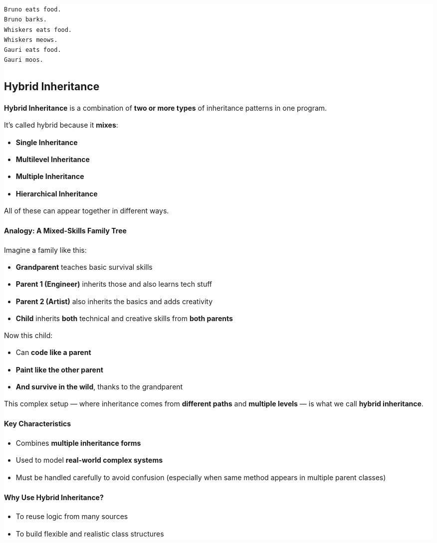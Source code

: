     Bruno eats food.
    Bruno barks.
    Whiskers eats food.
    Whiskers meows.
    Gauri eats food.
    Gauri moos.
    

## Hybrid Inheritance

**Hybrid Inheritance** is a combination of **two or more types** of inheritance patterns in one program.

It’s called hybrid because it **mixes**:

* **Single Inheritance**

* **Multilevel Inheritance**

* **Multiple Inheritance**

* **Hierarchical Inheritance**

All of these can appear together in different ways.

#### Analogy: A Mixed-Skills Family Tree
Imagine a family like this:

* **Grandparent** teaches basic survival skills

* **Parent 1 (Engineer)** inherits those and also learns tech stuff

* **Parent 2 (Artist)** also inherits the basics and adds creativity

* **Child** inherits **both** technical and creative skills from **both parents**

Now this child:

* Can **code like a parent**

* **Paint like the other parent**

* **And survive in the wild**, thanks to the grandparent

This complex setup — where inheritance comes from **different paths** and **multiple levels** — is what we call **hybrid inheritance**.

#### Key Characteristics
* Combines **multiple inheritance forms**

* Used to model **real-world complex systems**

* Must be handled carefully to avoid confusion (especially when same method appears in multiple parent classes)

#### Why Use Hybrid Inheritance?
* To reuse logic from many sources

* To build flexible and realistic class structures
